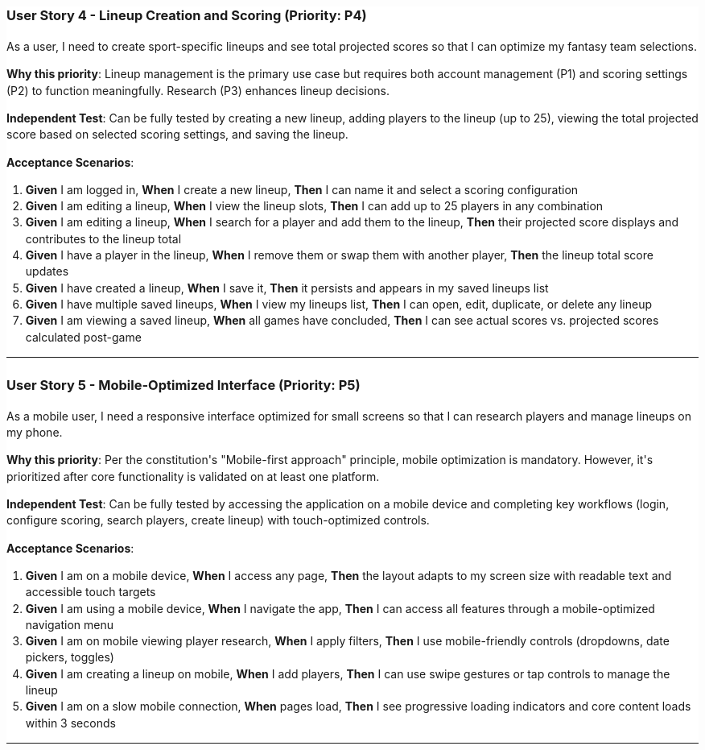 
### User Story 4 - Lineup Creation and Scoring (Priority: P4)

As a user, I need to create sport-specific lineups and see total projected scores so that I can optimize my fantasy team selections.

**Why this priority**: Lineup management is the primary use case but requires both account management (P1) and scoring settings (P2) to function meaningfully. Research (P3) enhances lineup decisions.

**Independent Test**: Can be fully tested by creating a new lineup, adding players to the lineup (up to 25), viewing the total projected score based on selected scoring settings, and saving the lineup.

**Acceptance Scenarios**:

1. **Given** I am logged in, **When** I create a new lineup, **Then** I can name it and select a scoring configuration
2. **Given** I am editing a lineup, **When** I view the lineup slots, **Then** I can add up to 25 players in any combination
3. **Given** I am editing a lineup, **When** I search for a player and add them to the lineup, **Then** their projected score displays and contributes to the lineup total
4. **Given** I have a player in the lineup, **When** I remove them or swap them with another player, **Then** the lineup total score updates
5. **Given** I have created a lineup, **When** I save it, **Then** it persists and appears in my saved lineups list
6. **Given** I have multiple saved lineups, **When** I view my lineups list, **Then** I can open, edit, duplicate, or delete any lineup
7. **Given** I am viewing a saved lineup, **When** all games have concluded, **Then** I can see actual scores vs. projected scores calculated post-game

---

### User Story 5 - Mobile-Optimized Interface (Priority: P5)

As a mobile user, I need a responsive interface optimized for small screens so that I can research players and manage lineups on my phone.

**Why this priority**: Per the constitution's "Mobile-first approach" principle, mobile optimization is mandatory. However, it's prioritized after core functionality is validated on at least one platform.

**Independent Test**: Can be fully tested by accessing the application on a mobile device and completing key workflows (login, configure scoring, search players, create lineup) with touch-optimized controls.

**Acceptance Scenarios**:

1. **Given** I am on a mobile device, **When** I access any page, **Then** the layout adapts to my screen size with readable text and accessible touch targets
2. **Given** I am using a mobile device, **When** I navigate the app, **Then** I can access all features through a mobile-optimized navigation menu
3. **Given** I am on mobile viewing player research, **When** I apply filters, **Then** I use mobile-friendly controls (dropdowns, date pickers, toggles)
4. **Given** I am creating a lineup on mobile, **When** I add players, **Then** I can use swipe gestures or tap controls to manage the lineup
5. **Given** I am on a slow mobile connection, **When** pages load, **Then** I see progressive loading indicators and core content loads within 3 seconds

---